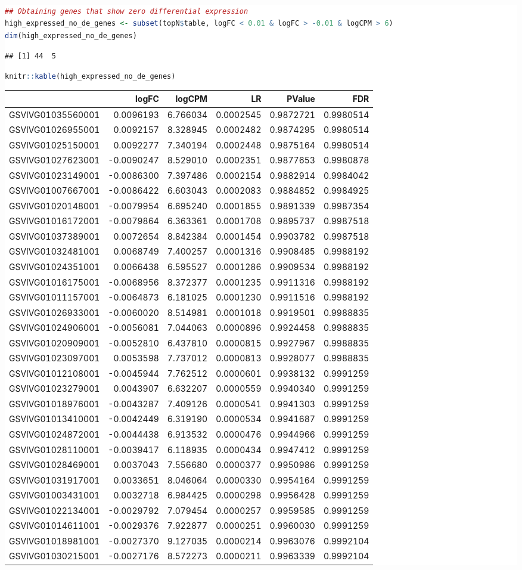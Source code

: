 ``` r
## Obtaining genes that show zero differential expression
high_expressed_no_de_genes <- subset(topN$table, logFC < 0.01 & logFC > -0.01 & logCPM > 6)
dim(high_expressed_no_de_genes)
```

    ## [1] 44  5

``` r
knitr::kable(high_expressed_no_de_genes)
```

|                   |       logFC|    logCPM|         LR|     PValue|        FDR|
|-------------------|-----------:|---------:|----------:|----------:|----------:|
| GSVIVG01035560001 |   0.0096193|  6.766034|  0.0002545|  0.9872721|  0.9980514|
| GSVIVG01026955001 |   0.0092157|  8.328945|  0.0002482|  0.9874295|  0.9980514|
| GSVIVG01025150001 |   0.0092277|  7.340194|  0.0002448|  0.9875164|  0.9980514|
| GSVIVG01027623001 |  -0.0090247|  8.529010|  0.0002351|  0.9877653|  0.9980878|
| GSVIVG01023149001 |  -0.0086300|  7.397486|  0.0002154|  0.9882914|  0.9984042|
| GSVIVG01007667001 |  -0.0086422|  6.603043|  0.0002083|  0.9884852|  0.9984925|
| GSVIVG01020148001 |  -0.0079954|  6.695240|  0.0001855|  0.9891339|  0.9987354|
| GSVIVG01016172001 |  -0.0079864|  6.363361|  0.0001708|  0.9895737|  0.9987518|
| GSVIVG01037389001 |   0.0072654|  8.842384|  0.0001454|  0.9903782|  0.9987518|
| GSVIVG01032481001 |   0.0068749|  7.400257|  0.0001316|  0.9908485|  0.9988192|
| GSVIVG01024351001 |   0.0066438|  6.595527|  0.0001286|  0.9909534|  0.9988192|
| GSVIVG01016175001 |  -0.0068956|  8.372377|  0.0001235|  0.9911316|  0.9988192|
| GSVIVG01011157001 |  -0.0064873|  6.181025|  0.0001230|  0.9911516|  0.9988192|
| GSVIVG01026933001 |  -0.0060020|  8.514981|  0.0001018|  0.9919501|  0.9988835|
| GSVIVG01024906001 |  -0.0056081|  7.044063|  0.0000896|  0.9924458|  0.9988835|
| GSVIVG01020909001 |  -0.0052810|  6.437810|  0.0000815|  0.9927967|  0.9988835|
| GSVIVG01023097001 |   0.0053598|  7.737012|  0.0000813|  0.9928077|  0.9988835|
| GSVIVG01012108001 |  -0.0045944|  7.762512|  0.0000601|  0.9938132|  0.9991259|
| GSVIVG01023279001 |   0.0043907|  6.632207|  0.0000559|  0.9940340|  0.9991259|
| GSVIVG01018976001 |  -0.0043287|  7.409126|  0.0000541|  0.9941303|  0.9991259|
| GSVIVG01013410001 |  -0.0042449|  6.319190|  0.0000534|  0.9941687|  0.9991259|
| GSVIVG01024872001 |  -0.0044438|  6.913532|  0.0000476|  0.9944966|  0.9991259|
| GSVIVG01028110001 |  -0.0039417|  6.118935|  0.0000434|  0.9947412|  0.9991259|
| GSVIVG01028469001 |   0.0037043|  7.556680|  0.0000377|  0.9950986|  0.9991259|
| GSVIVG01031917001 |   0.0033651|  8.046064|  0.0000330|  0.9954164|  0.9991259|
| GSVIVG01003431001 |   0.0032718|  6.984425|  0.0000298|  0.9956428|  0.9991259|
| GSVIVG01022134001 |  -0.0029792|  7.079454|  0.0000257|  0.9959585|  0.9991259|
| GSVIVG01014611001 |  -0.0029376|  7.922877|  0.0000251|  0.9960030|  0.9991259|
| GSVIVG01018981001 |  -0.0027370|  9.127035|  0.0000214|  0.9963076|  0.9992104|
| GSVIVG01030215001 |  -0.0027176|  8.572273|  0.0000211|  0.9963339|  0.9992104|